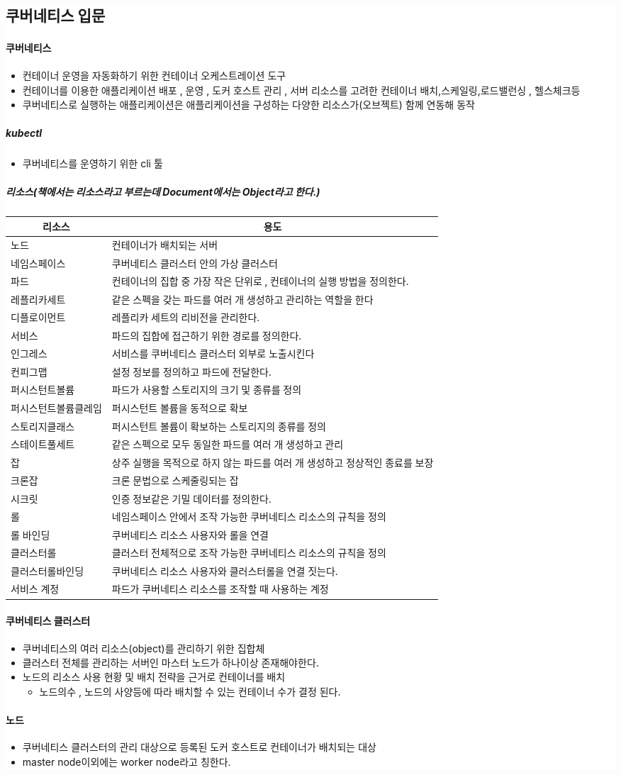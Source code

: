 ## 쿠버네티스 입문

#### 쿠버네티스
-   컨테이너 운영을 자동화하기 위한 컨테이너 오케스트레이션 도구
-   컨테이너를 이용한 애플리케이션 배포 , 운영 , 도커 호스트 관리 , 서버 리소스를 고려한 컨테이너 배치,스케일링,로드밸런싱 , 헬스체크등
-   쿠버네티스로 실행하는 애플리케이션은 애플리케이션을 구성하는 다양한 리소스가(오브젝트) 함께 연동해 동작

##### kubectl
-   쿠버네티스를 운영하기 위한 cli 툴

##### 리소스(책에서는 리소스라고 부르는데 Document에서는 Object라고 한다.)
| 리소스               | 용도                                                         |
| -------------------- | ------------------------------------------------------------ |
| 노드                 | 컨테이너가 배치되는 서버                                     |
| 네임스페이스         | 쿠버네티스 클러스터 안의 가상 클러스터                       |
| 파드                 | 컨테이너의 집합 중 가장 작은 단위로 , 컨테이너의 실행 방법을 정의한다. |
| 레플리카세트         | 같은 스펙을 갖는 파드를 여러 개 생성하고 관리하는 역할을 한다 |
| 디플로이먼트         | 레플리카 세트의 리비전을 관리한다.                           |
| 서비스               | 파드의 집합에 접근하기 위한 경로를 정의한다.                 |
| 인그레스             | 서비스를 쿠버네티스 클러스터 외부로 노출시킨다               |
| 컨피그맵             | 설정 정보를 정의하고 파드에 전달한다.                        |
| 퍼시스턴트볼륨       | 파드가 사용할 스토리지의 크기 및 종류를 정의                 |
| 퍼시스턴트볼륨클레임 | 퍼시스턴트 볼륨을 동적으로 확보                              |
| 스토리지클래스       | 퍼시스턴트 볼륨이 확보하는 스토리지의 종류를 정의            |
| 스테이트풀세트       | 같은 스펙으로 모두 동일한 파드를 여러 개 생성하고 관리       |
| 잡                   | 상주 실행을 목적으로 하지 않는 파드를 여러 개 생성하고 정상적인 종료를 보장 |
| 크론잡               | 크론 문법으로 스케줄링되는 잡                                |
| 시크릿               | 인증 정보같은 기밀 데이터를 정의한다.                        |
| 롤                   | 네임스페이스 안에서 조작 가능한 쿠버네티스 리소스의 규칙을 정의 |
| 롤 바인딩            | 쿠버네티스 리소스 사용자와 롤을 연결                         |
| 클러스터롤           | 클러스터 전체적으로 조작 가능한 쿠버네티스 리소스의 규칙을 정의 |
| 클러스터롤바인딩     | 쿠버네티스 리소스 사용자와 클러스터롤을 연결 짓는다.         |
| 서비스 계정          | 파드가 쿠버네티스 리소스를 조작할 때 사용하는 계정           |

#### 쿠버네티스 클러스터
-   쿠버네티스의 여러 리소스(object)를 관리하기 위한 집합체
-   클러스터 전체를 관리하는 서버인 마스터 노드가 하나이상 존재해야한다.
-   노드의 리소스 사용 현황 및 배치 전략을 근거로 컨테이너를 배치
    -   노드의수 , 노드의 사양등에 따라 배치할 수 있는 컨테이너 수가 결정 된다.
#### 노드
-   쿠버네티스 클러스터의 관리 대상으로 등록된 도커 호스트로 컨테이너가 배치되는 대상
-   master node이외에는 worker node라고 칭한다.
